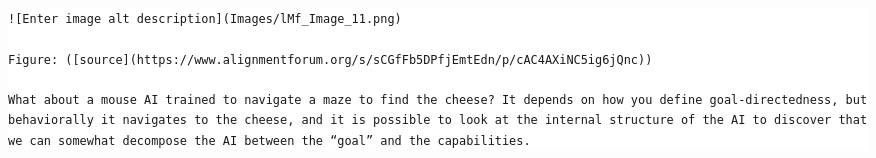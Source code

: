     ![Enter image alt description](Images/lMf_Image_11.png)
    
    Figure: ([source](https://www.alignmentforum.org/s/sCGfFb5DPfjEmtEdn/p/cAC4AXiNC5ig6jQnc))
    
    What about a mouse AI trained to navigate a maze to find the cheese? It depends on how you define goal-directedness, but behaviorally it navigates to the cheese, and it is possible to look at the internal structure of the AI to discover that we can somewhat decompose the AI between the “goal” and the capabilities.
    